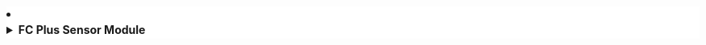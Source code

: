 </div>


   </details></li>
   <li><details>
   <summary><strong>FC Plus Sensor Module</strong></summary>

![Under Construction](https://img.shields.io/badge/status-under%20construction-orange)
FC Plus Sensor Module is a modular add-on board for UAV flight controllers, offering advanced features such as telemetry, GPS, object avoidance (ToF, Sonar, IR), and LED indicators for status feedback. This repository includes comprehensive documentation, hardware setup instructions, sensor integration guides, and communication protocols (LoRa/WiFi) to improve UAV autonomy, safety, and performance.

<div align="center">

<img src="Images/preview1.png" alt="FCreview" width="750">

![Under Construction](https://img.shields.io/badge/status-under%20construction-orange)
[![FC Plus Sensor Module](https://img.shields.io/badge/📡%20FC--Plus--Sensor--Module-Visit%20Now!-orange?style=for-the-badge)](https://github.com/Paschalis/fc-plus-sensor-module)              
[![Stars](https://img.shields.io/github/stars/Paschalis/fc-plus-sensor-module?label=🌟%20Stars&style=for-the-badge&color=yellow)](https://github.com/Paschalis/fc-plus-sensor-module/stargazers) [![Forks](https://img.shields.io/github/forks/Paschalis/fc-plus-sensor-module?label=🍴%20Forks&style=for-the-badge&color=blue)](https://github.com/Paschalis/fc-plus-sensor-module/network/members) [![Activity](https://img.shields.io/github/last-commit/Paschalis/fc-plus-sensor-module?label=⏳%20Last%20Update&style=for-the-badge&color=green)](https://github.com/Paschalis/fc-plus-sensor-module/commits/main)
